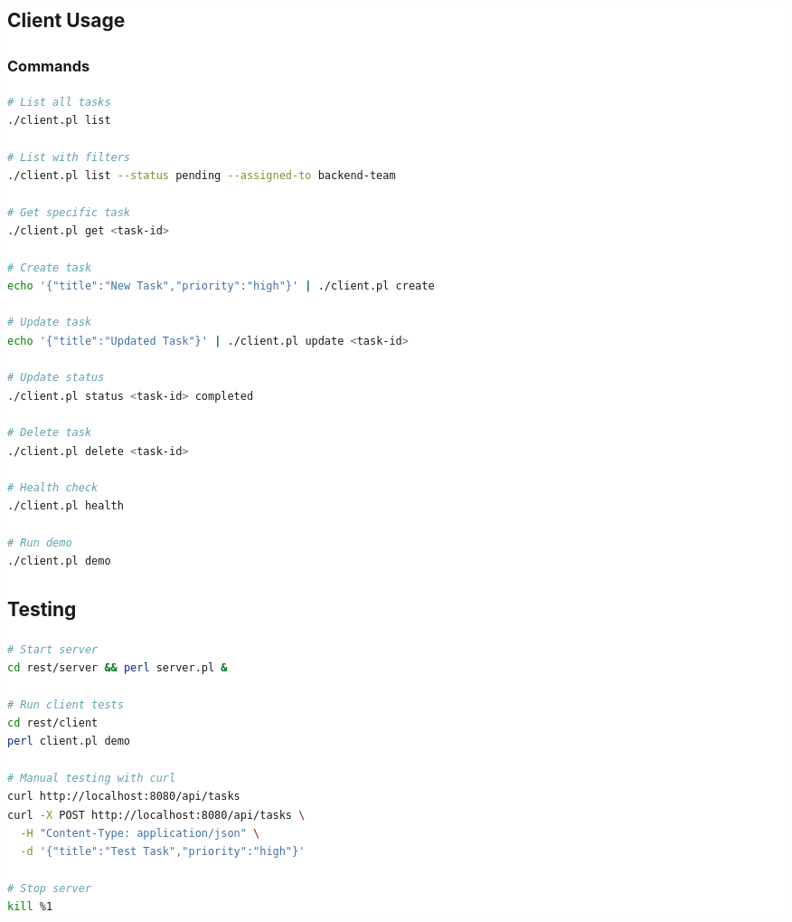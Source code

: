 ## Client Usage

### Commands

```bash
# List all tasks
./client.pl list

# List with filters
./client.pl list --status pending --assigned-to backend-team

# Get specific task
./client.pl get <task-id>

# Create task
echo '{"title":"New Task","priority":"high"}' | ./client.pl create

# Update task
echo '{"title":"Updated Task"}' | ./client.pl update <task-id>

# Update status
./client.pl status <task-id> completed

# Delete task
./client.pl delete <task-id>

# Health check
./client.pl health

# Run demo
./client.pl demo
```

## Testing

```bash
# Start server
cd rest/server && perl server.pl &

# Run client tests
cd rest/client
perl client.pl demo

# Manual testing with curl
curl http://localhost:8080/api/tasks
curl -X POST http://localhost:8080/api/tasks \
  -H "Content-Type: application/json" \
  -d '{"title":"Test Task","priority":"high"}'

# Stop server
kill %1
```
